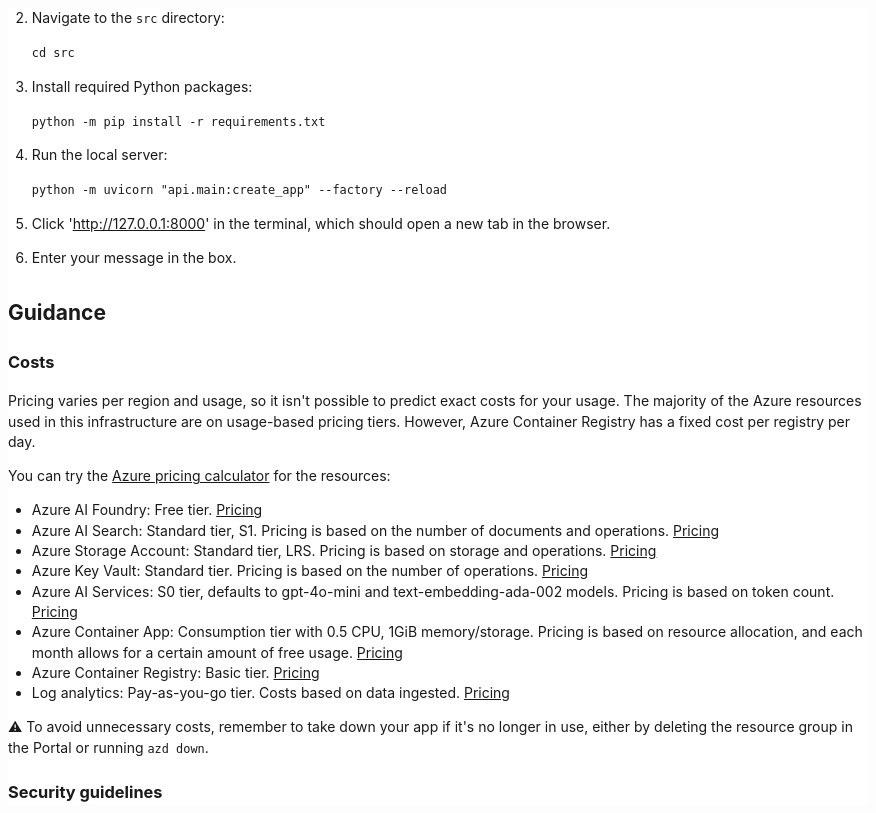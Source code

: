 2. Navigate to the `src` directory:

    ```shell
    cd src
    ```

3. Install required Python packages:

    ```shell
    python -m pip install -r requirements.txt
    ```

4. Run the local server:

    ```shell
    python -m uvicorn "api.main:create_app" --factory --reload
    ```

5. Click 'http://127.0.0.1:8000' in the terminal, which should open a new tab in the browser.

6. Enter your message in the box.

## Guidance

### Costs

Pricing varies per region and usage, so it isn't possible to predict exact costs for your usage.
The majority of the Azure resources used in this infrastructure are on usage-based pricing tiers.
However, Azure Container Registry has a fixed cost per registry per day.

You can try the [Azure pricing calculator](https://azure.microsoft.com/en-us/pricing/calculator) for the resources:

* Azure AI Foundry: Free tier. [Pricing](https://azure.microsoft.com/pricing/details/ai-studio/)
* Azure AI Search: Standard tier, S1. Pricing is based on the number of documents and operations. [Pricing](https://azure.microsoft.com/pricing/details/search/)
* Azure Storage Account: Standard tier, LRS. Pricing is based on storage and operations. [Pricing](https://azure.microsoft.com/pricing/details/storage/blobs/)
* Azure Key Vault: Standard tier. Pricing is based on the number of operations. [Pricing](https://azure.microsoft.com/pricing/details/key-vault/)
* Azure AI Services: S0 tier, defaults to gpt-4o-mini and text-embedding-ada-002 models. Pricing is based on token count. [Pricing](https://azure.microsoft.com/pricing/details/cognitive-services/)
* Azure Container App: Consumption tier with 0.5 CPU, 1GiB memory/storage. Pricing is based on resource allocation, and each month allows for a certain amount of free usage. [Pricing](https://azure.microsoft.com/pricing/details/container-apps/)
* Azure Container Registry: Basic tier. [Pricing](https://azure.microsoft.com/pricing/details/container-registry/)
* Log analytics: Pay-as-you-go tier. Costs based on data ingested. [Pricing](https://azure.microsoft.com/pricing/details/monitor/)

⚠️ To avoid unnecessary costs, remember to take down your app if it's no longer in use,
either by deleting the resource group in the Portal or running `azd down`.

### Security guidelines
